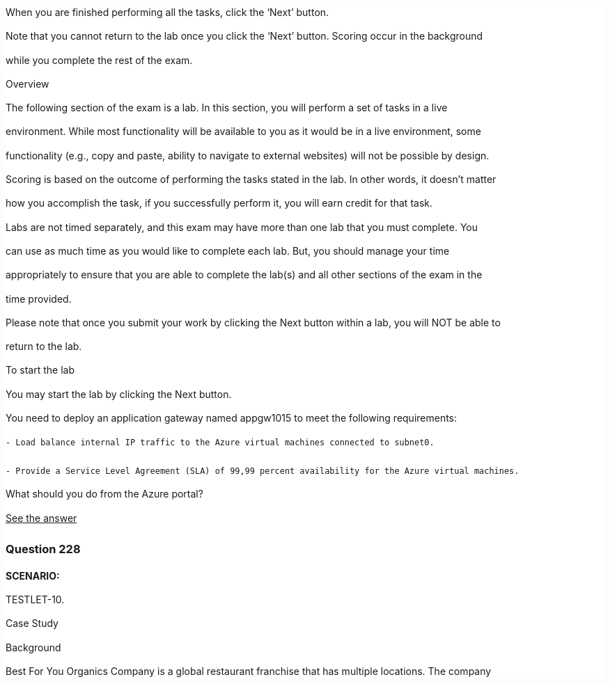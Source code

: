 When you are finished performing all the tasks, click the ‘Next’ button.

Note that you cannot return to the lab once you click the ‘Next’ button. Scoring occur in the background

while you complete the rest of the exam.

Overview 

The following section of the exam is a lab. In this section, you will perform a set of tasks in a live

environment. While most functionality will be available to you as it would be in a live environment, some

functionality (e.g., copy and paste, ability to navigate to external websites) will not be possible by design.

Scoring is based on the outcome of performing the tasks stated in the lab. In other words, it doesn’t matter

how you accomplish the task, if you successfully perform it, you will earn credit for that task.

Labs are not timed separately, and this exam may have more than one lab that you must complete. You

can use as much time as you would like to complete each lab. But, you should manage your time

appropriately to ensure that you are able to complete the lab(s) and all other sections of the exam in the

time provided.

Please note that once you submit your work by clicking the Next button within a lab, you will NOT be able to

return to the lab.

To start the lab

You may start the lab by clicking the Next button.

You need to deploy an application gateway named appgw1015 to meet the following requirements:

	- Load balance internal IP traffic to the Azure virtual machines connected to subnet0.

	- Provide a Service Level Agreement (SLA) of 99,99 percent availability for the Azure virtual machines.

What should you do from the Azure portal?

[See the answer](#answer-227)

### Question 228

**SCENARIO:**

TESTLET-10.

Case Study

Background

Best For You Organics Company is a global restaurant franchise that has multiple locations. The company
